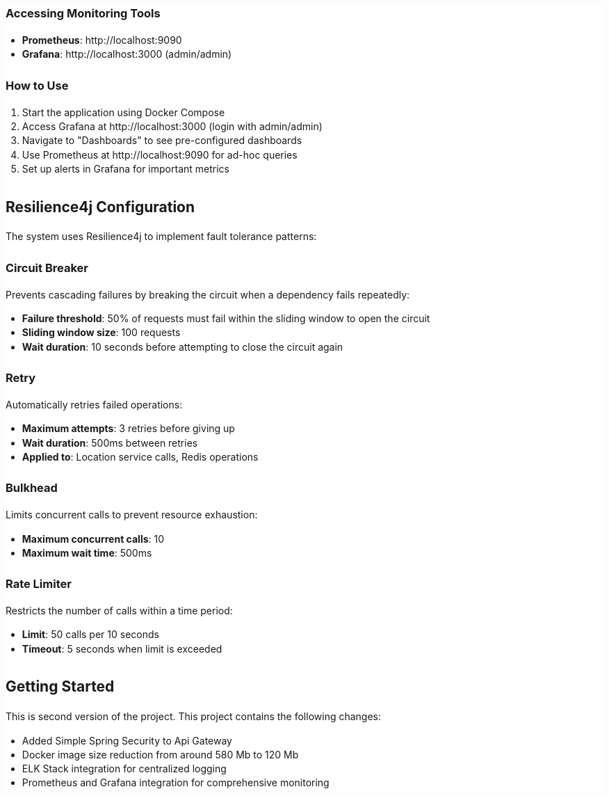 ### Accessing Monitoring Tools

- **Prometheus**: http://localhost:9090
- **Grafana**: http://localhost:3000 (admin/admin)

### How to Use

1. Start the application using Docker Compose
2. Access Grafana at http://localhost:3000 (login with admin/admin)
3. Navigate to "Dashboards" to see pre-configured dashboards
4. Use Prometheus at http://localhost:9090 for ad-hoc queries
5. Set up alerts in Grafana for important metrics

## Resilience4j Configuration

The system uses Resilience4j to implement fault tolerance patterns:

### Circuit Breaker

Prevents cascading failures by breaking the circuit when a dependency fails repeatedly:

- **Failure threshold**: 50% of requests must fail within the sliding window to open the circuit
- **Sliding window size**: 100 requests
- **Wait duration**: 10 seconds before attempting to close the circuit again

### Retry

Automatically retries failed operations:

- **Maximum attempts**: 3 retries before giving up
- **Wait duration**: 500ms between retries
- **Applied to**: Location service calls, Redis operations

### Bulkhead

Limits concurrent calls to prevent resource exhaustion:

- **Maximum concurrent calls**: 10
- **Maximum wait time**: 500ms

### Rate Limiter

Restricts the number of calls within a time period:

- **Limit**: 50 calls per 10 seconds
- **Timeout**: 5 seconds when limit is exceeded

## Getting Started

This is second version of the project. This project contains the following changes:

- Added Simple Spring Security to Api Gateway
- Docker image size reduction from around 580 Mb to 120 Mb
- ELK Stack integration for centralized logging
- Prometheus and Grafana integration for comprehensive monitoring
